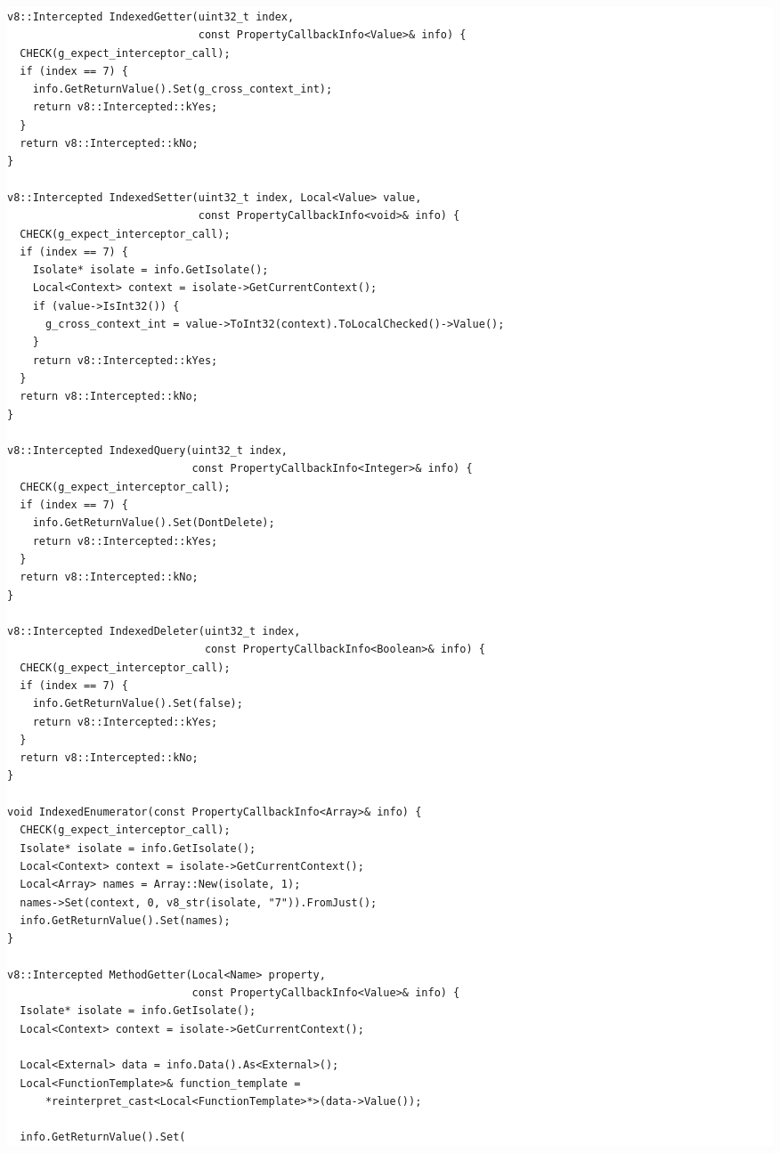 ```
v8::Intercepted IndexedGetter(uint32_t index,
                              const PropertyCallbackInfo<Value>& info) {
  CHECK(g_expect_interceptor_call);
  if (index == 7) {
    info.GetReturnValue().Set(g_cross_context_int);
    return v8::Intercepted::kYes;
  }
  return v8::Intercepted::kNo;
}

v8::Intercepted IndexedSetter(uint32_t index, Local<Value> value,
                              const PropertyCallbackInfo<void>& info) {
  CHECK(g_expect_interceptor_call);
  if (index == 7) {
    Isolate* isolate = info.GetIsolate();
    Local<Context> context = isolate->GetCurrentContext();
    if (value->IsInt32()) {
      g_cross_context_int = value->ToInt32(context).ToLocalChecked()->Value();
    }
    return v8::Intercepted::kYes;
  }
  return v8::Intercepted::kNo;
}

v8::Intercepted IndexedQuery(uint32_t index,
                             const PropertyCallbackInfo<Integer>& info) {
  CHECK(g_expect_interceptor_call);
  if (index == 7) {
    info.GetReturnValue().Set(DontDelete);
    return v8::Intercepted::kYes;
  }
  return v8::Intercepted::kNo;
}

v8::Intercepted IndexedDeleter(uint32_t index,
                               const PropertyCallbackInfo<Boolean>& info) {
  CHECK(g_expect_interceptor_call);
  if (index == 7) {
    info.GetReturnValue().Set(false);
    return v8::Intercepted::kYes;
  }
  return v8::Intercepted::kNo;
}

void IndexedEnumerator(const PropertyCallbackInfo<Array>& info) {
  CHECK(g_expect_interceptor_call);
  Isolate* isolate = info.GetIsolate();
  Local<Context> context = isolate->GetCurrentContext();
  Local<Array> names = Array::New(isolate, 1);
  names->Set(context, 0, v8_str(isolate, "7")).FromJust();
  info.GetReturnValue().Set(names);
}

v8::Intercepted MethodGetter(Local<Name> property,
                             const PropertyCallbackInfo<Value>& info) {
  Isolate* isolate = info.GetIsolate();
  Local<Context> context = isolate->GetCurrentContext();

  Local<External> data = info.Data().As<External>();
  Local<FunctionTemplate>& function_template =
      *reinterpret_cast<Local<FunctionTemplate>*>(data->Value());

  info.GetReturnValue().Set(
```